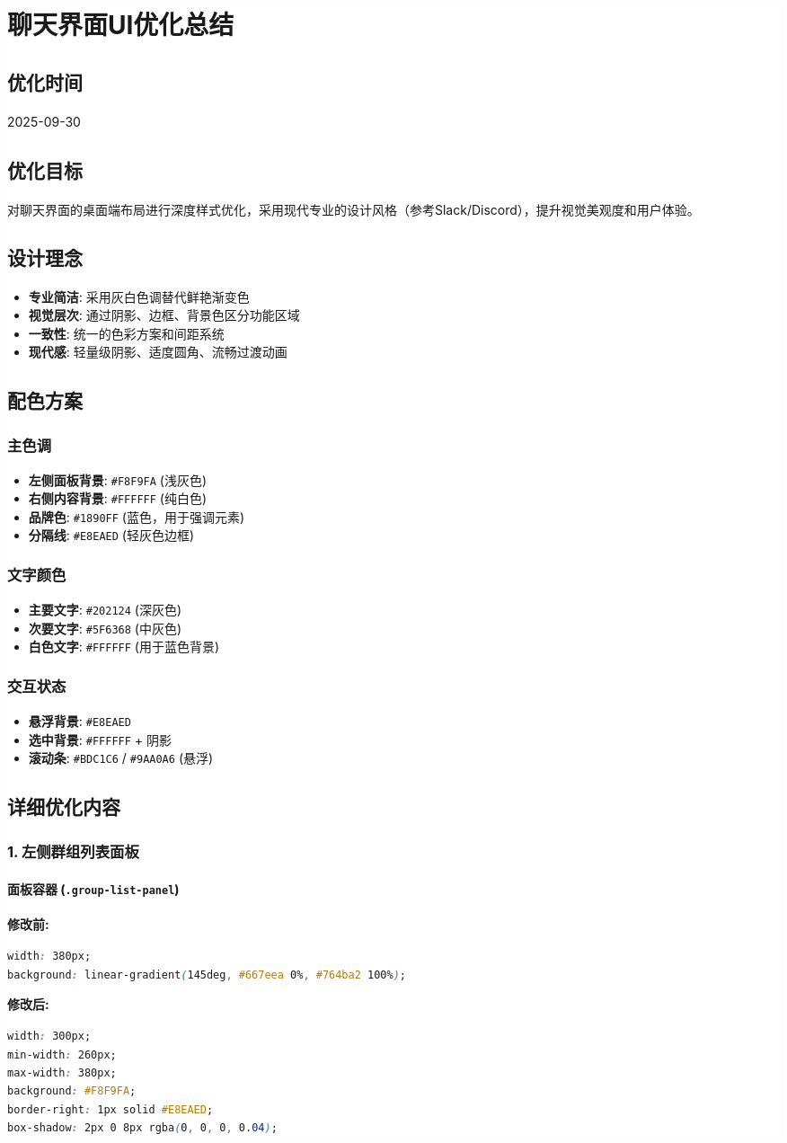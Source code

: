 # 聊天界面UI优化总结

## 优化时间
2025-09-30

## 优化目标
对聊天界面的桌面端布局进行深度样式优化，采用现代专业的设计风格（参考Slack/Discord），提升视觉美观度和用户体验。

## 设计理念
- **专业简洁**: 采用灰白色调替代鲜艳渐变色
- **视觉层次**: 通过阴影、边框、背景色区分功能区域
- **一致性**: 统一的色彩方案和间距系统
- **现代感**: 轻量级阴影、适度圆角、流畅过渡动画

## 配色方案

### 主色调
- **左侧面板背景**: `#F8F9FA` (浅灰色)
- **右侧内容背景**: `#FFFFFF` (纯白色)
- **品牌色**: `#1890FF` (蓝色，用于强调元素)
- **分隔线**: `#E8EAED` (轻灰色边框)

### 文字颜色
- **主要文字**: `#202124` (深灰色)
- **次要文字**: `#5F6368` (中灰色)
- **白色文字**: `#FFFFFF` (用于蓝色背景)

### 交互状态
- **悬浮背景**: `#E8EAED`
- **选中背景**: `#FFFFFF` + 阴影
- **滚动条**: `#BDC1C6` / `#9AA0A6` (悬浮)

## 详细优化内容

### 1. 左侧群组列表面板

#### 面板容器 (`.group-list-panel`)
**修改前:**
```css
width: 380px;
background: linear-gradient(145deg, #667eea 0%, #764ba2 100%);
```

**修改后:**
```css
width: 300px;
min-width: 260px;
max-width: 380px;
background: #F8F9FA;
border-right: 1px solid #E8EAED;
box-shadow: 2px 0 8px rgba(0, 0, 0, 0.04);
```
